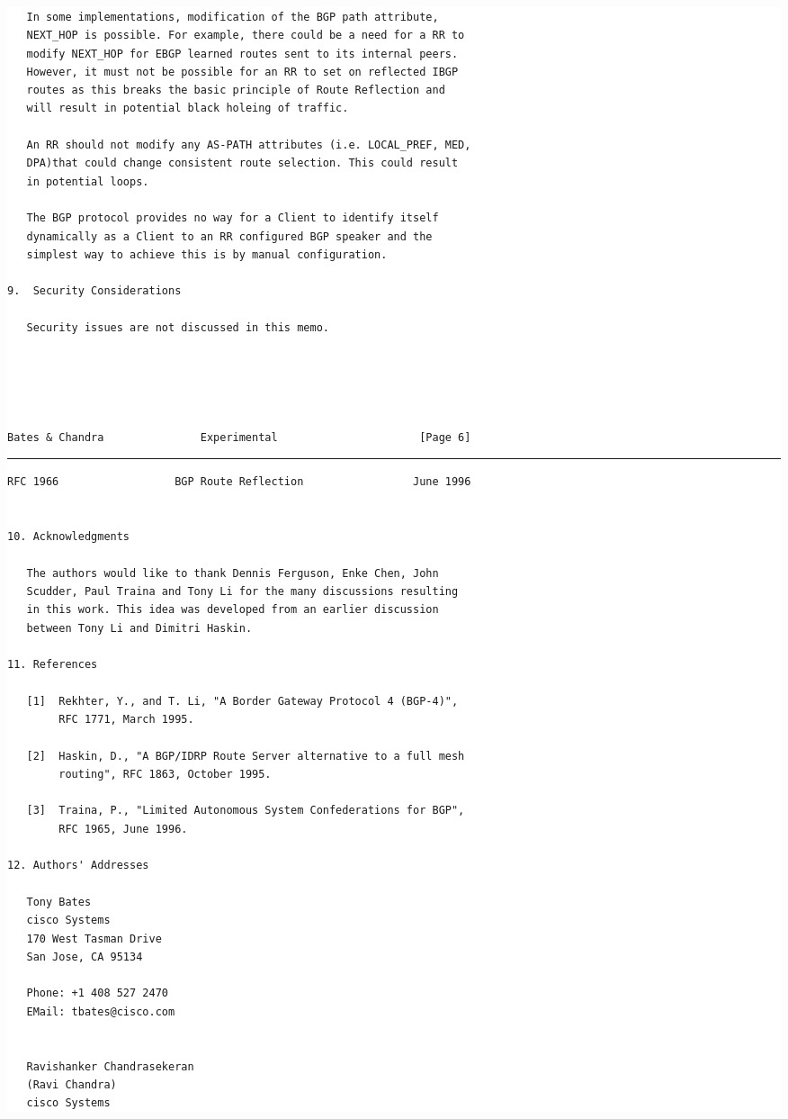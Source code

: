 ``` newpage
   In some implementations, modification of the BGP path attribute,
   NEXT_HOP is possible. For example, there could be a need for a RR to
   modify NEXT_HOP for EBGP learned routes sent to its internal peers.
   However, it must not be possible for an RR to set on reflected IBGP
   routes as this breaks the basic principle of Route Reflection and
   will result in potential black holeing of traffic.

   An RR should not modify any AS-PATH attributes (i.e. LOCAL_PREF, MED,
   DPA)that could change consistent route selection. This could result
   in potential loops.

   The BGP protocol provides no way for a Client to identify itself
   dynamically as a Client to an RR configured BGP speaker and the
   simplest way to achieve this is by manual configuration.

9.  Security Considerations

   Security issues are not discussed in this memo.





Bates & Chandra               Experimental                      [Page 6]
```

------------------------------------------------------------------------

``` newpage
RFC 1966                  BGP Route Reflection                 June 1996


10. Acknowledgments

   The authors would like to thank Dennis Ferguson, Enke Chen, John
   Scudder, Paul Traina and Tony Li for the many discussions resulting
   in this work. This idea was developed from an earlier discussion
   between Tony Li and Dimitri Haskin.

11. References

   [1]  Rekhter, Y., and T. Li, "A Border Gateway Protocol 4 (BGP-4)",
        RFC 1771, March 1995.

   [2]  Haskin, D., "A BGP/IDRP Route Server alternative to a full mesh
        routing", RFC 1863, October 1995.

   [3]  Traina, P., "Limited Autonomous System Confederations for BGP",
        RFC 1965, June 1996.

12. Authors' Addresses

   Tony Bates
   cisco Systems
   170 West Tasman Drive
   San Jose, CA 95134

   Phone: +1 408 527 2470
   EMail: tbates@cisco.com


   Ravishanker Chandrasekeran
   (Ravi Chandra)
   cisco Systems
```